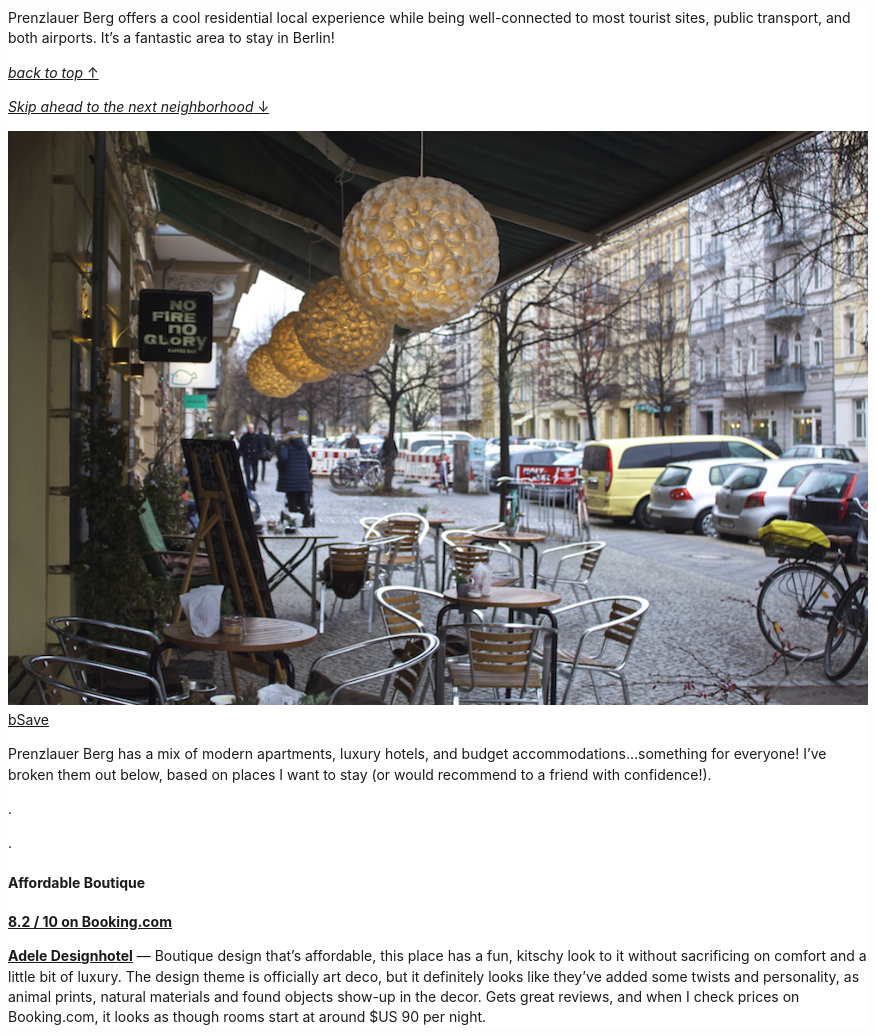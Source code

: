 Prenzlauer Berg offers a cool residential local experience while being well-connected to most tourist sites, public transport, and both airports. It’s a fantastic area to stay in Berlin!

[*back to top* ↑](https://www.wandertooth.com/where-to-stay-in-berlin-neighborhoods/#top)

[*Skip ahead to the next neighborhood* ↓](https://www.wandertooth.com/where-to-stay-in-berlin-neighborhoods/#Kreuzberg)

![Where-to-Stay-in-Berlin-PrenzlauerBerg.jpg](../_resources/bc16bba393788607e03e338d2980fa85.jpg)[bSave](http://pinterest.com/pin/create/bookmarklet/?media=https://15854-presscdn-0-0-pagely.netdna-ssl.com/wp-content/uploads/2016/07/Where-to-Stay-in-Berlin-PrenzlauerBerg.jpg&url=https://www.wandertooth.com/where-to-stay-in-berlin-neighborhoods/&is_video=false&description=)

Prenzlauer Berg has a mix of modern apartments, luxury hotels, and budget accommodations…something for everyone! I’ve broken them out below, based on places I want to stay (or would recommend to a friend with confidence!).

.

.

#### Affordable Boutique

[**8.2 / 10 on Booking.com**](https://www.wandertooth.com/sqv8)

[**Adele Designhotel**](https://www.wandertooth.com/sqv8) — Boutique design that’s affordable, this place has a fun, kitschy look to it without sacrificing on comfort and a little bit of luxury. The design theme is officially art deco, but it definitely looks like they’ve added some twists and personality, as animal prints, natural materials and found objects show-up in the decor. Gets great reviews, and when I check prices on Booking.com, it looks as though rooms start at around $US 90 per night.
